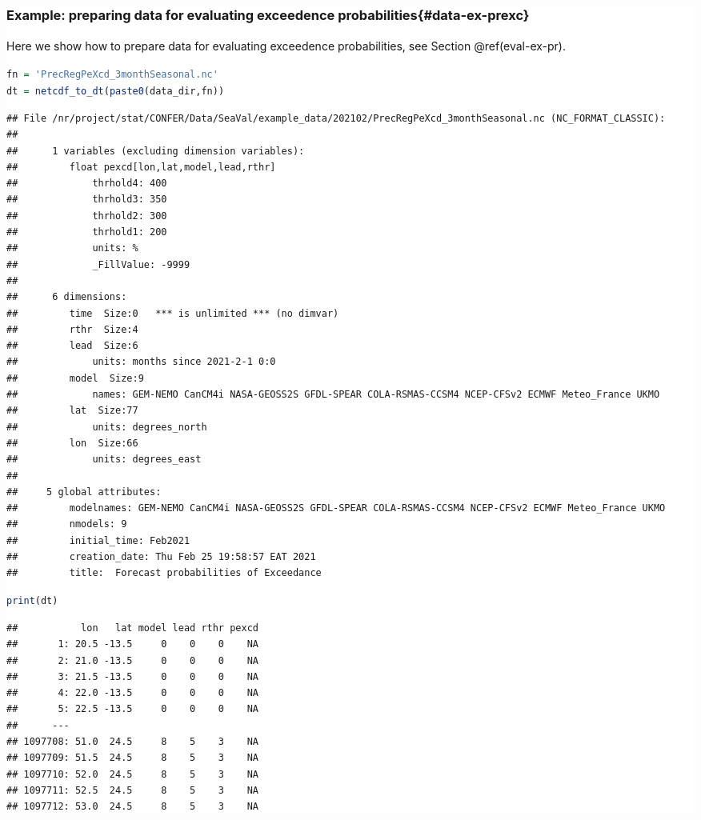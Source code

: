 

### Example: preparing data for evaluating exceedence probabilities{#data-ex-prexc}

Here we show how to prepare data for evaluating exceedence probabilities, see Section \@ref(eval-ex-pr).


```r
fn = 'PrecRegPeXcd_3monthSeasonal.nc'
dt = netcdf_to_dt(paste0(data_dir,fn))
```

```
## File /nr/project/stat/CONFER/Data/SeaVal/example_data/202102/PrecRegPeXcd_3monthSeasonal.nc (NC_FORMAT_CLASSIC):
## 
##      1 variables (excluding dimension variables):
##         float pexcd[lon,lat,model,lead,rthr]   
##             thrhold4: 400
##             thrhold3: 350
##             thrhold2: 300
##             thrhold1: 200
##             units: %
##             _FillValue: -9999
## 
##      6 dimensions:
##         time  Size:0   *** is unlimited *** (no dimvar)
##         rthr  Size:4 
##         lead  Size:6 
##             units: months since 2021-2-1 0:0 
##         model  Size:9 
##             names: GEM-NEMO CanCM4i NASA-GEOSS2S GFDL-SPEAR COLA-RSMAS-CCSM4 NCEP-CFSv2 ECMWF Meteo_France UKMO
##         lat  Size:77 
##             units: degrees_north
##         lon  Size:66 
##             units: degrees_east
## 
##     5 global attributes:
##         modelnames: GEM-NEMO CanCM4i NASA-GEOSS2S GFDL-SPEAR COLA-RSMAS-CCSM4 NCEP-CFSv2 ECMWF Meteo_France UKMO
##         nmodels: 9
##         initial_time: Feb2021
##         creation_date: Thu Feb 25 19:58:57 EAT 2021
##         title:  Forecast probabilities of Exceedance
```

```r
print(dt)
```

```
##           lon   lat model lead rthr pexcd
##       1: 20.5 -13.5     0    0    0    NA
##       2: 21.0 -13.5     0    0    0    NA
##       3: 21.5 -13.5     0    0    0    NA
##       4: 22.0 -13.5     0    0    0    NA
##       5: 22.5 -13.5     0    0    0    NA
##      ---                                 
## 1097708: 51.0  24.5     8    5    3    NA
## 1097709: 51.5  24.5     8    5    3    NA
## 1097710: 52.0  24.5     8    5    3    NA
## 1097711: 52.5  24.5     8    5    3    NA
## 1097712: 53.0  24.5     8    5    3    NA
```
